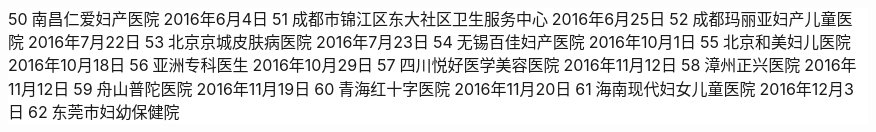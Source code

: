   </tr> 
  <tr> 
   <td><span style="font-size: 16px;">50</span></td> 
   <td><span style="font-size: 16px;">南昌仁爱妇产医院</span></td> 
   <td><span style="font-size: 16px;">2016年6月4日</span></td> 
  </tr> 
  <tr> 
   <td><span style="font-size: 16px;">51</span></td> 
   <td><span style="font-size: 16px;">成都市锦江区东大社区卫生服务中心</span></td> 
   <td><span style="font-size: 16px;">2016年6月25日</span></td> 
  </tr> 
  <tr> 
   <td><span style="font-size: 16px;">52</span></td> 
   <td><span style="font-size: 16px;">成都玛丽亚妇产儿童医院</span></td> 
   <td><span style="font-size: 16px;">2016年7月22日</span></td> 
  </tr> 
  <tr> 
   <td><span style="font-size: 16px;">53</span></td> 
   <td><span style="font-size: 16px;">北京京城皮肤病医院</span></td> 
   <td><span style="font-size: 16px;">2016年7月23日</span></td> 
  </tr> 
  <tr> 
   <td><span style="font-size: 16px;">54</span></td> 
   <td><span style="font-size: 16px;">无锡百佳妇产医院</span></td> 
   <td><span style="font-size: 16px;">2016年10月1日</span></td> 
  </tr> 
  <tr> 
   <td><span style="font-size: 16px;">55</span></td> 
   <td><span style="font-size: 16px;">北京和美妇儿医院</span></td> 
   <td><span style="font-size: 16px;">2016年10月18日</span></td> 
  </tr> 
  <tr> 
   <td><span style="font-size: 16px;">56</span></td> 
   <td><span style="font-size: 16px;">亚洲专科医生</span></td> 
   <td><span style="font-size: 16px;">2016年10月29日</span></td> 
  </tr> 
  <tr> 
   <td><span style="font-size: 16px;">57</span></td> 
   <td><span style="font-size: 16px;">四川悦好医学美容医院</span></td> 
   <td><span style="font-size: 16px;">2016年11月12日</span></td> 
  </tr> 
  <tr> 
   <td><span style="font-size: 16px;">58</span></td> 
   <td><span style="font-size: 16px;">漳州正兴医院</span></td> 
   <td><span style="font-size: 16px;">2016年11月12日</span></td> 
  </tr> 
  <tr> 
   <td><span style="font-size: 16px;">59</span></td> 
   <td><span style="font-size: 16px;">舟山普陀医院</span></td> 
   <td><span style="font-size: 16px;">2016年11月19日</span></td> 
  </tr> 
  <tr> 
   <td><span style="font-size: 16px;">60</span></td> 
   <td><span style="font-size: 16px;">青海红十字医院</span></td> 
   <td><span style="font-size: 16px;">2016年11月20日</span></td> 
  </tr> 
  <tr> 
   <td><span style="font-size: 16px;">61</span></td> 
   <td><span style="font-size: 16px;">海南现代妇女儿童医院</span></td> 
   <td><span style="font-size: 16px;">2016年12月3日</span></td> 
  </tr> 
  <tr> 
   <td><span style="font-size: 16px;">62</span></td> 
   <td><span style="font-size: 16px;">东莞市妇幼保健院</span></td> 